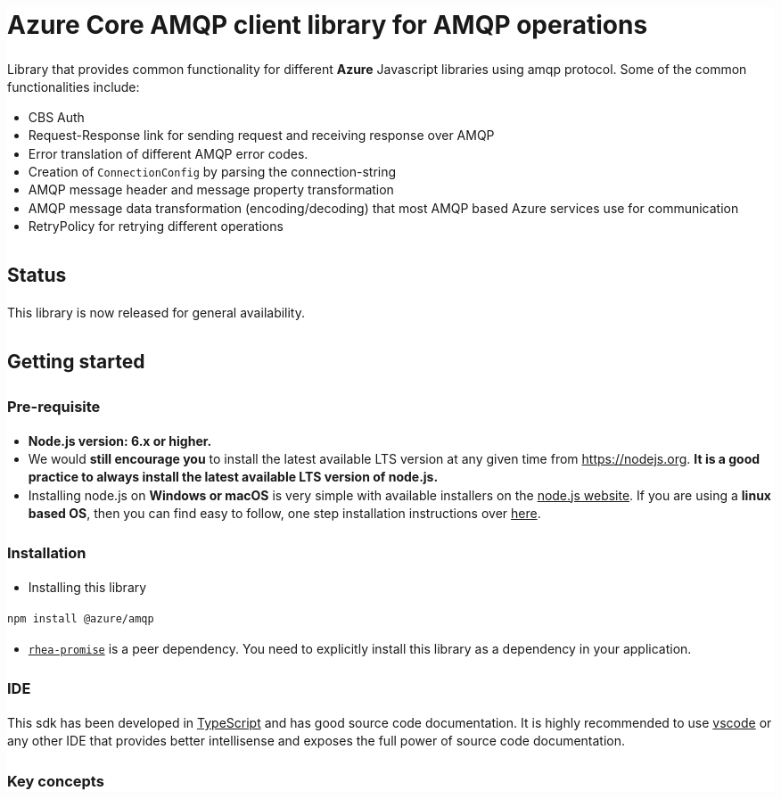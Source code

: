 # Azure Core AMQP client library for AMQP operations

Library that provides common functionality for different **Azure** Javascript libraries using amqp protocol.
Some of the common functionalities include:

- CBS Auth
- Request-Response link for sending request and receiving response over AMQP
- Error translation of different AMQP error codes.
- Creation of `ConnectionConfig` by parsing the connection-string
- AMQP message header and message property transformation
- AMQP message data transformation (encoding/decoding) that most AMQP based Azure services use for communication
- RetryPolicy for retrying different operations

## Status

This library is now released for general availability.

## Getting started

### Pre-requisite

- **Node.js version: 6.x or higher.**
- We would **still encourage you** to install the latest available LTS version at any given time from https://nodejs.org. **It is a good practice to always install the latest available LTS version of node.js.**
- Installing node.js on **Windows or macOS** is very simple with available installers on the [node.js website](https://nodejs.org). If you are using a **linux based OS**, then you can find easy to follow, one step installation instructions over [here](https://nodejs.org/en/download/package-manager/).

### Installation

- Installing this library

```bash
npm install @azure/amqp
```

- [`rhea-promise`](https://github.com/amqp/rhea-promise) is a peer dependency. You need to explicitly install this library as a dependency
  in your application.

### IDE

This sdk has been developed in [TypeScript](https://typescriptlang.org) and has good source code documentation. It is highly recommended to use [vscode](https://code.visualstudio.com)
or any other IDE that provides better intellisense and exposes the full power of source code documentation.

### Key concepts
